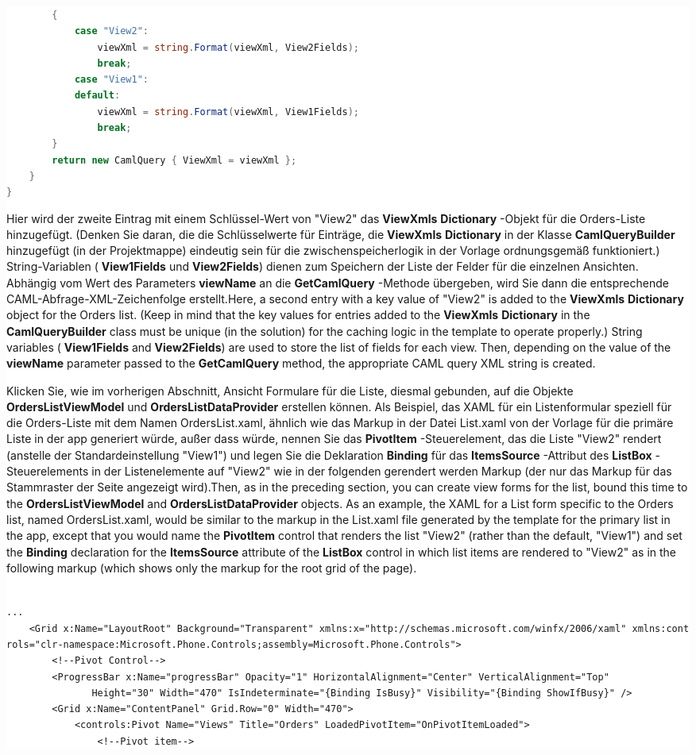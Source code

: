 ```cs
        {
            case "View2":
                viewXml = string.Format(viewXml, View2Fields);
                break;
            case "View1":
            default:
                viewXml = string.Format(viewXml, View1Fields);
                break;
        }
        return new CamlQuery { ViewXml = viewXml };
    }
}
```

<span data-ttu-id="1bfaf-p112">Hier wird der zweite Eintrag mit einem Schlüssel-Wert von "View2" das **ViewXmls** **Dictionary** -Objekt für die Orders-Liste hinzugefügt. (Denken Sie daran, die die Schlüsselwerte für Einträge, die **ViewXmls** **Dictionary** in der Klasse **CamlQueryBuilder** hinzugefügt (in der Projektmappe) eindeutig sein für die zwischenspeicherlogik in der Vorlage ordnungsgemäß funktioniert.) String-Variablen ( **View1Fields** und **View2Fields**) dienen zum Speichern der Liste der Felder für die einzelnen Ansichten. Abhängig vom Wert des Parameters **viewName** an die **GetCamlQuery** -Methode übergeben, wird Sie dann die entsprechende CAML-Abfrage-XML-Zeichenfolge erstellt.</span><span class="sxs-lookup"><span data-stu-id="1bfaf-p112">Here, a second entry with a key value of "View2" is added to the **ViewXmls** **Dictionary** object for the Orders list. (Keep in mind that the key values for entries added to the **ViewXmls** **Dictionary** in the **CamlQueryBuilder** class must be unique (in the solution) for the caching logic in the template to operate properly.) String variables ( **View1Fields** and **View2Fields**) are used to store the list of fields for each view. Then, depending on the value of the **viewName** parameter passed to the **GetCamlQuery** method, the appropriate CAML query XML string is created.</span></span>
  
    
    
<span data-ttu-id="1bfaf-p113">Klicken Sie, wie im vorherigen Abschnitt, Ansicht Formulare für die Liste, diesmal gebunden, auf die Objekte **OrdersListViewModel** und **OrdersListDataProvider** erstellen können. Als Beispiel, das XAML für ein Listenformular speziell für die Orders-Liste mit dem Namen OrdersList.xaml, ähnlich wie das Markup in der Datei List.xaml von der Vorlage für die primäre Liste in der app generiert würde, außer dass würde, nennen Sie das **PivotItem** -Steuerelement, das die Liste "View2" rendert (anstelle der Standardeinstellung "View1") und legen Sie die Deklaration **Binding** für das **ItemsSource** -Attribut des **ListBox** -Steuerelements in der Listenelemente auf "View2" wie in der folgenden gerendert werden Markup (der nur das Markup für das Stammraster der Seite angezeigt wird).</span><span class="sxs-lookup"><span data-stu-id="1bfaf-p113">Then, as in the preceding section, you can create view forms for the list, bound this time to the **OrdersListViewModel** and **OrdersListDataProvider** objects. As an example, the XAML for a List form specific to the Orders list, named OrdersList.xaml, would be similar to the markup in the List.xaml file generated by the template for the primary list in the app, except that you would name the **PivotItem** control that renders the list "View2" (rather than the default, "View1") and set the **Binding** declaration for the **ItemsSource** attribute of the **ListBox** control in which list items are rendered to "View2" as in the following markup (which shows only the markup for the root grid of the page).</span></span>
  
    
    



```

...
    <Grid x:Name="LayoutRoot" Background="Transparent" xmlns:x="http://schemas.microsoft.com/winfx/2006/xaml" xmlns:controls="clr-namespace:Microsoft.Phone.Controls;assembly=Microsoft.Phone.Controls">
        <!--Pivot Control-->
        <ProgressBar x:Name="progressBar" Opacity="1" HorizontalAlignment="Center" VerticalAlignment="Top" 
               Height="30" Width="470" IsIndeterminate="{Binding IsBusy}" Visibility="{Binding ShowIfBusy}" />
        <Grid x:Name="ContentPanel" Grid.Row="0" Width="470">
            <controls:Pivot Name="Views" Title="Orders" LoadedPivotItem="OnPivotItemLoaded">
                <!--Pivot item-->
```